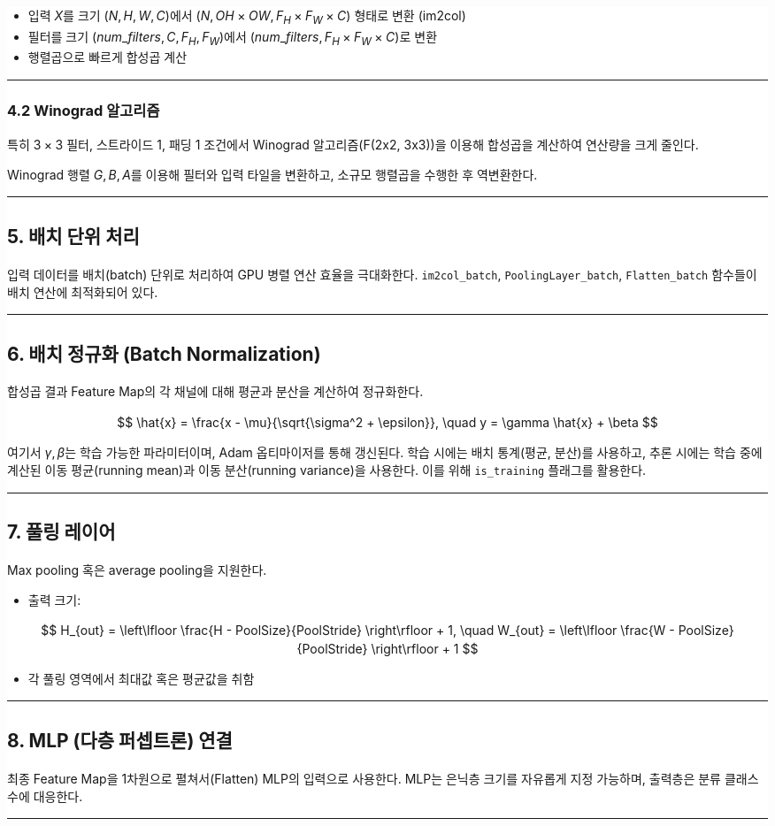 * 입력 $X$를 크기 $(N, H, W, C)$에서 $(N, OH \times OW, F_H \times F_W \times C)$ 형태로 변환 (im2col)
* 필터를 크기 $(num\_filters, C, F_H, F_W)$에서 $(num\_filters, F_H \times F_W \times C)$로 변환
* 행렬곱으로 빠르게 합성곱 계산

---

### 4.2 Winograd 알고리즘

특히 $3 \times 3$ 필터, 스트라이드 1, 패딩 1 조건에서
Winograd 알고리즘(F(2x2, 3x3))을 이용해 합성곱을 계산하여 연산량을 크게 줄인다.

Winograd 행렬 $G, B, A$를 이용해 필터와 입력 타일을 변환하고,
소규모 행렬곱을 수행한 후 역변환한다.

---

## 5. 배치 단위 처리

입력 데이터를 배치(batch) 단위로 처리하여 GPU 병렬 연산 효율을 극대화한다.
`im2col_batch`, `PoolingLayer_batch`, `Flatten_batch` 함수들이 배치 연산에 최적화되어 있다.

---

## 6. 배치 정규화 (Batch Normalization)

합성곱 결과 Feature Map의 각 채널에 대해 평균과 분산을 계산하여 정규화한다.

$$
\hat{x} = \frac{x - \mu}{\sqrt{\sigma^2 + \epsilon}}, \quad y = \gamma \hat{x} + \beta
$$

여기서 $\gamma, \beta$는 학습 가능한 파라미터이며, Adam 옵티마이저를 통해 갱신된다. 학습 시에는 배치 통계(평균, 분산)를 사용하고, 추론 시에는 학습 중에 계산된 이동 평균(running mean)과 이동 분산(running variance)을 사용한다. 이를 위해 `is_training` 플래그를 활용한다.

---

## 7. 풀링 레이어

Max pooling 혹은 average pooling을 지원한다.

* 출력 크기:

$$
H_{out} = \left\lfloor \frac{H - PoolSize}{PoolStride} \right\rfloor + 1, \quad
W_{out} = \left\lfloor \frac{W - PoolSize}{PoolStride} \right\rfloor + 1
$$

* 각 풀링 영역에서 최대값 혹은 평균값을 취함

---

## 8. MLP (다층 퍼셉트론) 연결

최종 Feature Map을 1차원으로 펼쳐서(Flatten) MLP의 입력으로 사용한다.
MLP는 은닉층 크기를 자유롭게 지정 가능하며,
출력층은 분류 클래스 수에 대응한다.

---